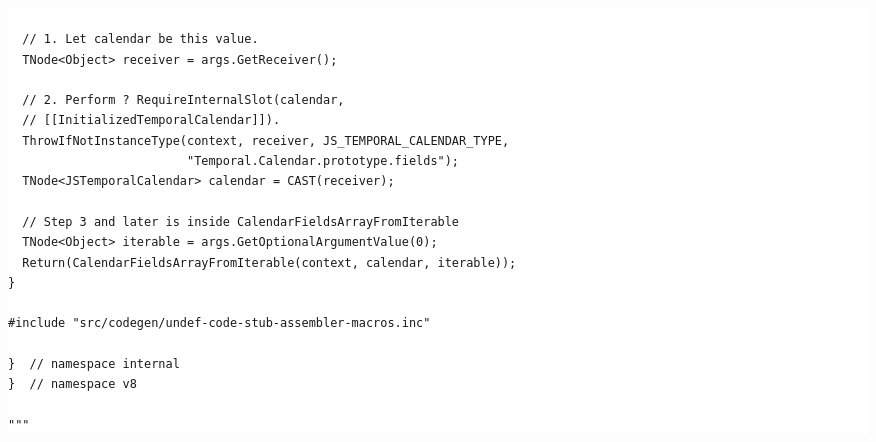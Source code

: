 ```

  // 1. Let calendar be this value.
  TNode<Object> receiver = args.GetReceiver();

  // 2. Perform ? RequireInternalSlot(calendar,
  // [[InitializedTemporalCalendar]]).
  ThrowIfNotInstanceType(context, receiver, JS_TEMPORAL_CALENDAR_TYPE,
                         "Temporal.Calendar.prototype.fields");
  TNode<JSTemporalCalendar> calendar = CAST(receiver);

  // Step 3 and later is inside CalendarFieldsArrayFromIterable
  TNode<Object> iterable = args.GetOptionalArgumentValue(0);
  Return(CalendarFieldsArrayFromIterable(context, calendar, iterable));
}

#include "src/codegen/undef-code-stub-assembler-macros.inc"

}  // namespace internal
}  // namespace v8

"""

```